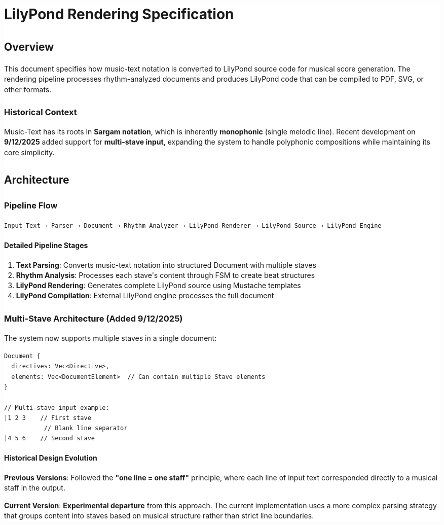 # LilyPond Rendering Specification

## Overview

This document specifies how music-text notation is converted to LilyPond source code for musical score generation. The rendering pipeline processes rhythm-analyzed documents and produces LilyPond code that can be compiled to PDF, SVG, or other formats.

### Historical Context

Music-Text has its roots in **Sargam notation**, which is inherently **monophonic** (single melodic line). Recent development on **9/12/2025** added support for **multi-stave input**, expanding the system to handle polyphonic compositions while maintaining its core simplicity.

## Architecture

### Pipeline Flow

```
Input Text → Parser → Document → Rhythm Analyzer → LilyPond Renderer → LilyPond Source → LilyPond Engine
```

#### Detailed Pipeline Stages

1. **Text Parsing**: Converts music-text notation into structured Document with multiple staves
2. **Rhythm Analysis**: Processes each stave's content through FSM to create beat structures
3. **LilyPond Rendering**: Generates complete LilyPond source using Mustache templates
4. **LilyPond Compilation**: External LilyPond engine processes the full document

### Multi-Stave Architecture (Added 9/12/2025)

The system now supports multiple staves in a single document:

```
Document {
  directives: Vec<Directive>,
  elements: Vec<DocumentElement>  // Can contain multiple Stave elements
}

// Multi-stave input example:
|1 2 3    // First stave
           // Blank line separator
|4 5 6    // Second stave
```

#### Historical Design Evolution

**Previous Versions**: Followed the **"one line = one staff"** principle, where each line of input text corresponded directly to a musical staff in the output.

**Current Version**: **Experimental departure** from this approach. The current implementation uses a more complex parsing strategy that groups content into staves based on musical structure rather than strict line boundaries.
